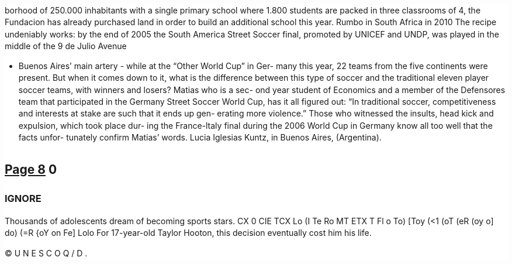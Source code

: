 borhood of 250.000 inhabitants 
with a single primary school where 
1.800 students are packed in three 
classrooms of 4, the Fundacion has 
already purchased land in order to 
build an additional school this year. 
Rumbo in South Africa 
in 2010 
The recipe undeniably works: by 
the end of 2005 the South America 
Street Soccer final, promoted by 
UNICEF and UNDP, was played in 
the middle of the 9 de Julio Avenue 
- Buenos Aires’ main artery - while 
at the “Other World Cup” in Ger- 
many this year, 22 teams from the 
five continents were present. But 
when it comes down to it, what is 
the difference between this type of 
soccer and the traditional eleven 
player soccer teams, with winners 
and losers? Matias who is a sec- 
ond year student of Economics and 
a member of the Defensores team 
that participated in the Germany 
Street Soccer World Cup, has it all 
figured out: “In traditional soccer, 
competitiveness and interests at 
stake are such that it ends up gen- 
erating more violence.” Those who 
witnessed the insults, head kick and 
expulsion, which took place dur- 
ing the France-ltaly final during the 
2006 World Cup in Germany know 
all too well that the facts unfor- 
tunately confirm Matias’ words. 
Lucia Iglesias Kuntz, 
in Buenos Aires, (Argentina).

## [Page 8](https://demo.humlab.umu.se/courier/191579eng.pdf#page=8) 0

### IGNORE

Thousands of adolescents dream of becoming sports stars. 
CX 0 CIE TCX Lo (I Te Ro MT ETX T Fl o To) [Toy (<1 (oT (eR (oy o] do) (=R {oY on Fe] Lolo 
For 17-year-old Taylor Hooton, this decision eventually cost him his life. 
  
© 
U
N
E
S
C
O
Q
/
D
.
 